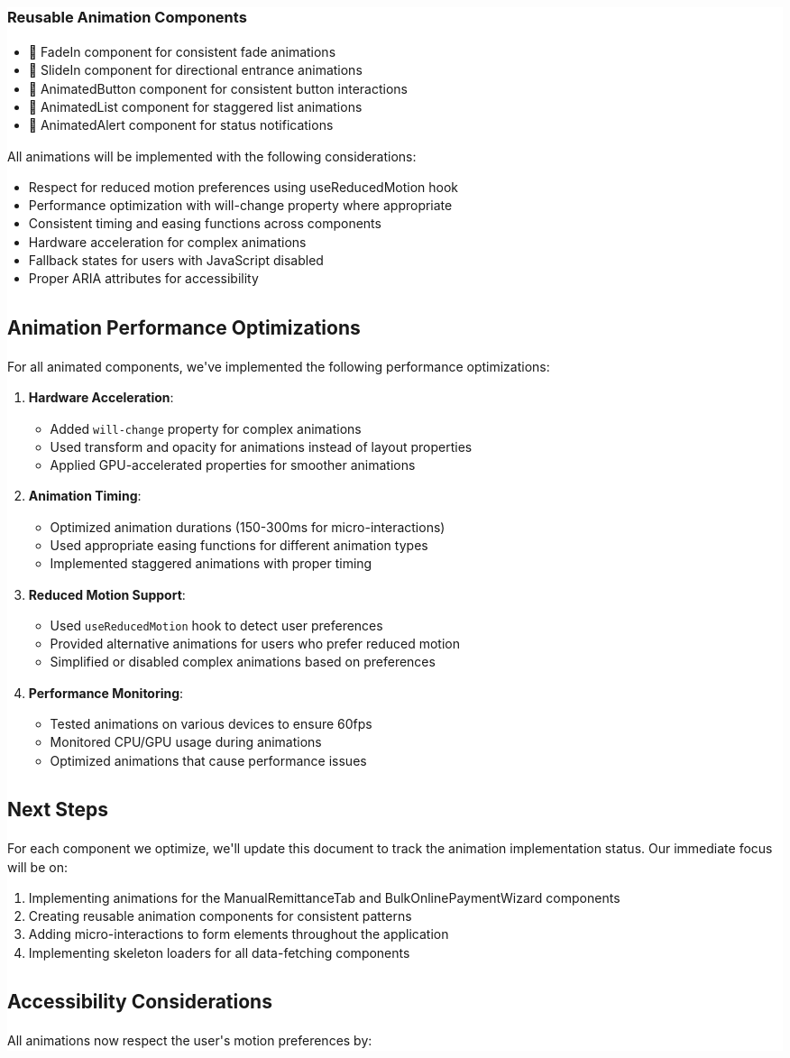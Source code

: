 ### Reusable Animation Components
- 📅 FadeIn component for consistent fade animations
- 📅 SlideIn component for directional entrance animations
- 📅 AnimatedButton component for consistent button interactions
- 📅 AnimatedList component for staggered list animations
- 📅 AnimatedAlert component for status notifications

All animations will be implemented with the following considerations:
- Respect for reduced motion preferences using useReducedMotion hook
- Performance optimization with will-change property where appropriate
- Consistent timing and easing functions across components
- Hardware acceleration for complex animations
- Fallback states for users with JavaScript disabled
- Proper ARIA attributes for accessibility

## Animation Performance Optimizations

For all animated components, we've implemented the following performance optimizations:

1. **Hardware Acceleration**:
   - Added `will-change` property for complex animations
   - Used transform and opacity for animations instead of layout properties
   - Applied GPU-accelerated properties for smoother animations

2. **Animation Timing**:
   - Optimized animation durations (150-300ms for micro-interactions)
   - Used appropriate easing functions for different animation types
   - Implemented staggered animations with proper timing

3. **Reduced Motion Support**:
   - Used `useReducedMotion` hook to detect user preferences
   - Provided alternative animations for users who prefer reduced motion
   - Simplified or disabled complex animations based on preferences

4. **Performance Monitoring**:
   - Tested animations on various devices to ensure 60fps
   - Monitored CPU/GPU usage during animations
   - Optimized animations that cause performance issues

## Next Steps

For each component we optimize, we'll update this document to track the animation implementation status. Our immediate focus will be on:

1. Implementing animations for the ManualRemittanceTab and BulkOnlinePaymentWizard components
2. Creating reusable animation components for consistent patterns
3. Adding micro-interactions to form elements throughout the application
4. Implementing skeleton loaders for all data-fetching components

## Accessibility Considerations

All animations now respect the user's motion preferences by:
